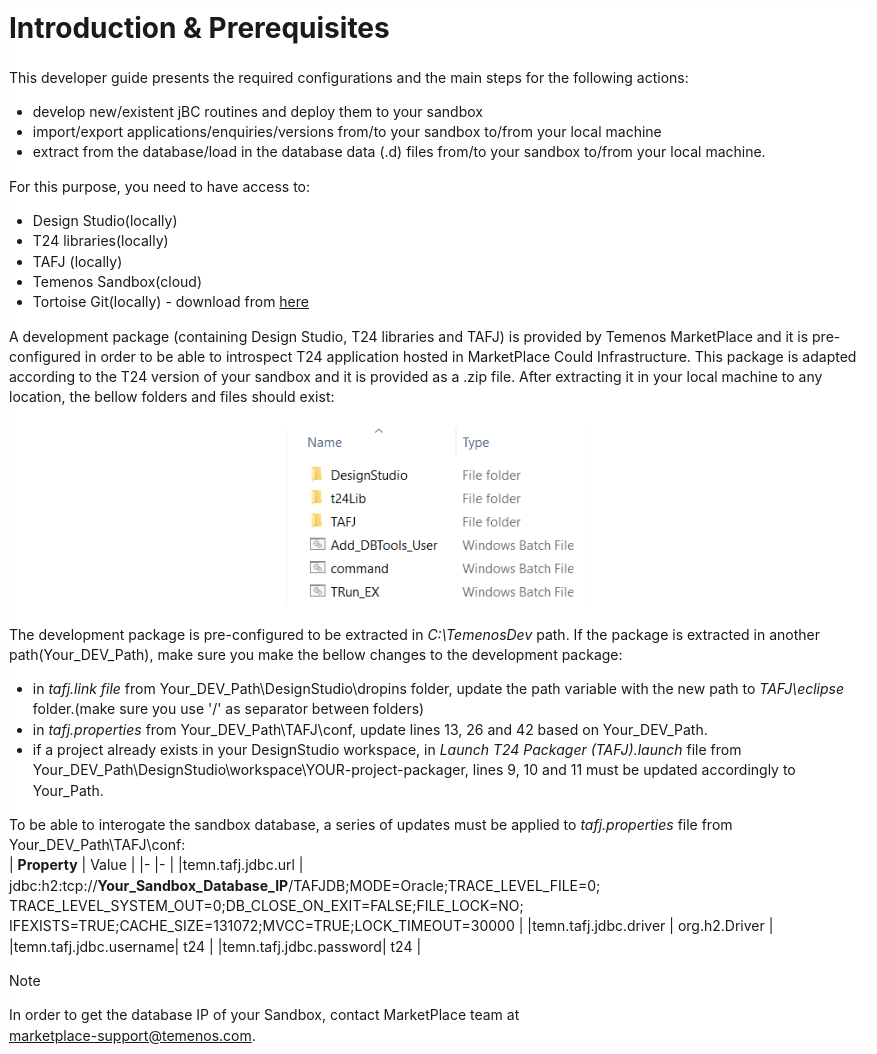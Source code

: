 # Introduction & Prerequisites #

This developer guide presents the required configurations and the main steps for the following actions:
 - develop new/existent jBC routines and deploy them to your sandbox
 - import/export applications/enquiries/versions from/to your sandbox to/from your local machine
 - extract from the database/load in the database data (.d) files from/to your sandbox to/from your local machine.
 
For this purpose, you need to have access to:
 - Design Studio(locally)
 - T24 libraries(locally)
 - TAFJ (locally)
 - Temenos Sandbox(cloud)
 - Tortoise Git(locally)  - download from [here](https://tortoisegit.org/download/ "Tortoise")
 
A development package (containing Design Studio, T24 libraries and TAFJ) is provided by Temenos MarketPlace and it is pre-configured in order to be able to introspect T24 application hosted in MarketPlace Could Infrastructure.
This package is adapted according to the T24 version of your sandbox and it is provided as a .zip file. After extracting it in your local machine to any location, the bellow folders and files should exist:
![dev package](./images/dev-package.png)  
The development package is pre-configured to be extracted in _C:\TemenosDev_ path. If the package is extracted in another path(Your_DEV_Path), make sure you make the bellow changes to the development package:
 - in _tafj.link file_ from Your_DEV_Path\DesignStudio\dropins folder, update the path variable with the new path to _TAFJ\eclipse_ folder.(make sure you use '/' as separator between folders)
 - in _tafj.properties_ from Your_DEV_Path\TAFJ\conf, update lines 13, 26 and 42 based on Your_DEV_Path.
 - if a project already exists in your DesignStudio workspace, in _Launch T24 Packager (TAFJ).launch_ file from Your_DEV_Path\DesignStudio\workspace\YOUR-project-packager, lines 9, 10 and 11 must be updated accordingly to Your_Path.  

To be able to interogate the sandbox database, a series of updates must be applied to _tafj.properties_ file from Your_DEV_Path\TAFJ\conf:  
| **Property**  		| Value	|
|-					|-		|
|temn.tafj.jdbc.url		|	jdbc:h2:tcp://**Your_Sandbox_Database_IP**/TAFJDB;MODE=Oracle;TRACE_LEVEL_FILE=0; TRACE_LEVEL_SYSTEM_OUT=0;DB_CLOSE_ON_EXIT=FALSE;FILE_LOCK=NO; IFEXISTS=TRUE;CACHE_SIZE=131072;MVCC=TRUE;LOCK_TIMEOUT=30000   |
|temn.tafj.jdbc.driver	|	org.h2.Driver |
|temn.tafj.jdbc.username|	t24 |
|temn.tafj.jdbc.password|	t24 |
> [!Note]
> In order to get the database IP of your Sandbox, contact MarketPlace team at <br>marketplace-support@temenos.com.
 